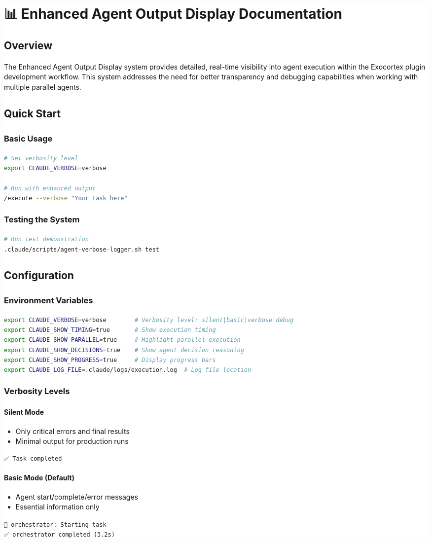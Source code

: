 # 📊 Enhanced Agent Output Display Documentation

## Overview
The Enhanced Agent Output Display system provides detailed, real-time visibility into agent execution within the Exocortex plugin development workflow. This system addresses the need for better transparency and debugging capabilities when working with multiple parallel agents.

## Quick Start

### Basic Usage
```bash
# Set verbosity level
export CLAUDE_VERBOSE=verbose

# Run with enhanced output
/execute --verbose "Your task here"
```

### Testing the System
```bash
# Run test demonstration
.claude/scripts/agent-verbose-logger.sh test
```

## Configuration

### Environment Variables
```bash
export CLAUDE_VERBOSE=verbose        # Verbosity level: silent|basic|verbose|debug
export CLAUDE_SHOW_TIMING=true       # Show execution timing
export CLAUDE_SHOW_PARALLEL=true     # Highlight parallel execution
export CLAUDE_SHOW_DECISIONS=true    # Show agent decision reasoning
export CLAUDE_SHOW_PROGRESS=true     # Display progress bars
export CLAUDE_LOG_FILE=.claude/logs/execution.log  # Log file location
```

### Verbosity Levels

#### Silent Mode
- Only critical errors and final results
- Minimal output for production runs
```
✅ Task completed
```

#### Basic Mode (Default)
- Agent start/complete/error messages
- Essential information only
```
🚀 orchestrator: Starting task
✅ orchestrator completed (3.2s)
```

